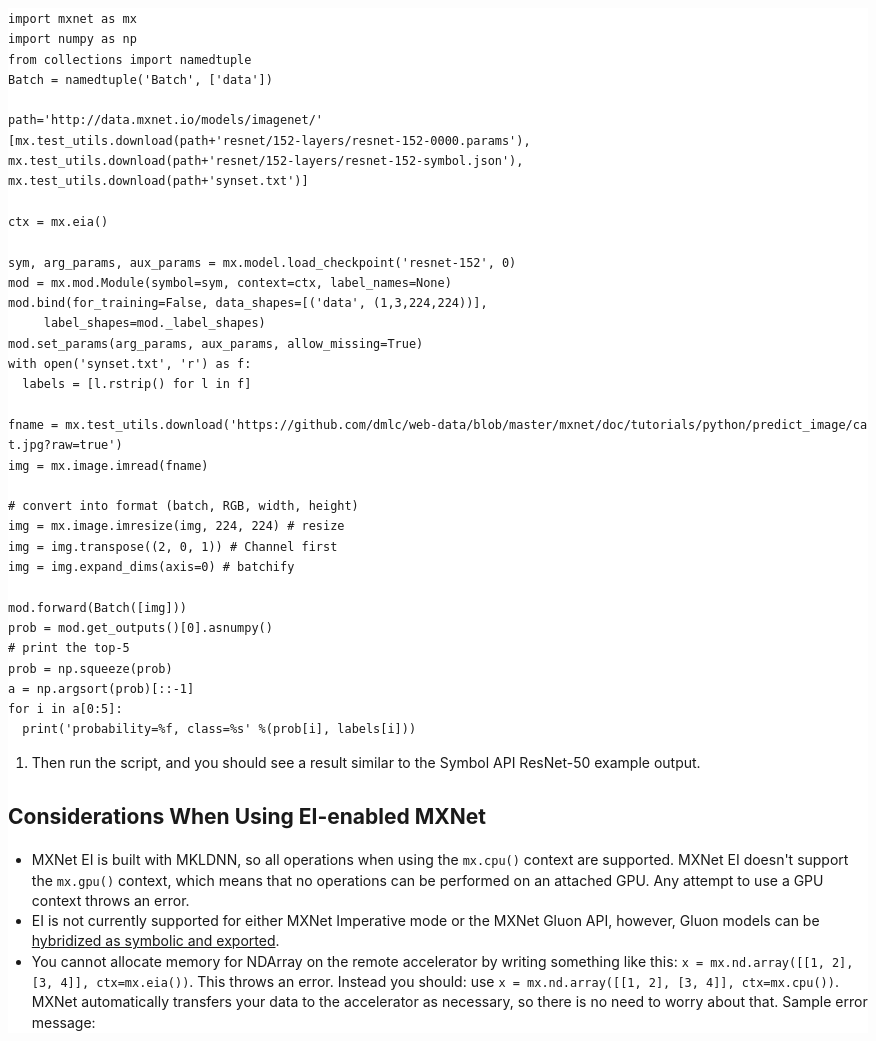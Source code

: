    ```
   import mxnet as mx
   import numpy as np
   from collections import namedtuple
   Batch = namedtuple('Batch', ['data'])
   
   path='http://data.mxnet.io/models/imagenet/'
   [mx.test_utils.download(path+'resnet/152-layers/resnet-152-0000.params'),
   mx.test_utils.download(path+'resnet/152-layers/resnet-152-symbol.json'),
   mx.test_utils.download(path+'synset.txt')]
   
   ctx = mx.eia()
   
   sym, arg_params, aux_params = mx.model.load_checkpoint('resnet-152', 0)
   mod = mx.mod.Module(symbol=sym, context=ctx, label_names=None)
   mod.bind(for_training=False, data_shapes=[('data', (1,3,224,224))],
        label_shapes=mod._label_shapes)
   mod.set_params(arg_params, aux_params, allow_missing=True)
   with open('synset.txt', 'r') as f:
     labels = [l.rstrip() for l in f]
   
   fname = mx.test_utils.download('https://github.com/dmlc/web-data/blob/master/mxnet/doc/tutorials/python/predict_image/cat.jpg?raw=true')
   img = mx.image.imread(fname)
   
   # convert into format (batch, RGB, width, height)
   img = mx.image.imresize(img, 224, 224) # resize
   img = img.transpose((2, 0, 1)) # Channel first
   img = img.expand_dims(axis=0) # batchify
   
   mod.forward(Batch([img]))
   prob = mod.get_outputs()[0].asnumpy()
   # print the top-5
   prob = np.squeeze(prob)
   a = np.argsort(prob)[::-1]
   for i in a[0:5]:
     print('probability=%f, class=%s' %(prob[i], labels[i]))
   ```

1. Then run the script, and you should see a result similar to the Symbol API ResNet\-50 example output\.

## Considerations When Using EI\-enabled MXNet<a name="ei-mxnet-considerations"></a>
+ MXNet EI is built with MKLDNN, so all operations when using the `mx.cpu()` context are supported\. MXNet EI doesn't support the `mx.gpu()` context, which means that no operations can be performed on an attached GPU\. Any attempt to use a GPU context throws an error\.
+ EI is not currently supported for either MXNet Imperative mode or the MXNet Gluon API, however, Gluon models can be [hybridized as symbolic and exported](https://gluon.mxnet.io/chapter07_distributed-learning/hybridize.html#Getting-the-best-of-both-worlds-with-MXNet-Gluon%E2%80%99s-HybridBlocks)\.
+ You cannot allocate memory for NDArray on the remote accelerator by writing something like this: `x = mx.nd.array([[1, 2], [3, 4]], ctx=mx.eia())`\. This throws an error\. Instead you should: use `x = mx.nd.array([[1, 2], [3, 4]], ctx=mx.cpu())`\. MXNet automatically transfers your data to the accelerator as necessary, so there is no need to worry about that\. Sample error message:
